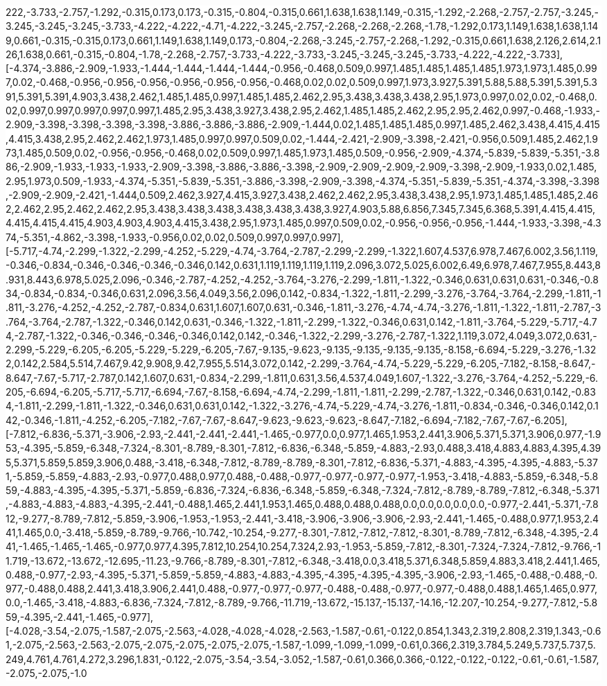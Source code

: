 222,-3.733,-2.757,-1.292,-0.315,0.173,0.173,-0.315,-0.804,-0.315,0.661,1.638,1.638,1.149,-0.315,-1.292,-2.268,-2.757,-2.757,-3.245,-3.245,-3.245,-3.245,-3.733,-4.222,-4.222,-4.71,-4.222,-3.245,-2.757,-2.268,-2.268,-2.268,-1.78,-1.292,0.173,1.149,1.638,1.638,1.149,0.661,-0.315,-0.315,0.173,0.661,1.149,1.638,1.149,0.173,-0.804,-2.268,-3.245,-2.757,-2.268,-1.292,-0.315,0.661,1.638,2.126,2.614,2.126,1.638,0.661,-0.315,-0.804,-1.78,-2.268,-2.757,-3.733,-4.222,-3.733,-3.245,-3.245,-3.245,-3.733,-4.222,-4.222,-3.733],[-4.374,-3.886,-2.909,-1.933,-1.444,-1.444,-1.444,-1.444,-0.956,-0.468,0.509,0.997,1.485,1.485,1.485,1.485,1.973,1.973,1.485,0.997,0.02,-0.468,-0.956,-0.956,-0.956,-0.956,-0.956,-0.956,-0.468,0.02,0.02,0.509,0.997,1.973,3.927,5.391,5.88,5.88,5.391,5.391,5.391,5.391,5.391,4.903,3.438,2.462,1.485,1.485,0.997,1.485,1.485,2.462,2.95,3.438,3.438,3.438,2.95,1.973,0.997,0.02,0.02,-0.468,0.02,0.997,0.997,0.997,0.997,0.997,1.485,2.95,3.438,3.927,3.438,2.95,2.462,1.485,1.485,2.462,2.95,2.95,2.462,0.997,-0.468,-1.933,-2.909,-3.398,-3.398,-3.398,-3.398,-3.886,-3.886,-3.886,-2.909,-1.444,0.02,1.485,1.485,1.485,0.997,1.485,2.462,3.438,4.415,4.415,4.415,3.438,2.95,2.462,2.462,1.973,1.485,0.997,0.997,0.509,0.02,-1.444,-2.421,-2.909,-3.398,-2.421,-0.956,0.509,1.485,2.462,1.973,1.485,0.509,0.02,-0.956,-0.956,-0.468,0.02,0.509,0.997,1.485,1.973,1.485,0.509,-0.956,-2.909,-4.374,-5.839,-5.839,-5.351,-3.886,-2.909,-1.933,-1.933,-1.933,-2.909,-3.398,-3.886,-3.886,-3.398,-2.909,-2.909,-2.909,-2.909,-3.398,-2.909,-1.933,0.02,1.485,2.95,1.973,0.509,-1.933,-4.374,-5.351,-5.839,-5.351,-3.886,-3.398,-2.909,-3.398,-4.374,-5.351,-5.839,-5.351,-4.374,-3.398,-3.398,-2.909,-2.909,-2.421,-1.444,0.509,2.462,3.927,4.415,3.927,3.438,2.462,2.462,2.95,3.438,3.438,2.95,1.973,1.485,1.485,1.485,2.462,2.462,2.95,2.462,2.462,2.95,3.438,3.438,3.438,3.438,3.438,3.438,3.927,4.903,5.88,6.856,7.345,7.345,6.368,5.391,4.415,4.415,4.415,4.415,4.415,4.903,4.903,4.903,4.415,3.438,2.95,1.973,1.485,0.997,0.509,0.02,-0.956,-0.956,-0.956,-1.444,-1.933,-3.398,-4.374,-5.351,-4.862,-3.398,-1.933,-0.956,0.02,0.02,0.509,0.997,0.997,0.997],[-5.717,-4.74,-2.299,-1.322,-2.299,-4.252,-5.229,-4.74,-3.764,-2.787,-2.299,-2.299,-1.322,1.607,4.537,6.978,7.467,6.002,3.56,1.119,-0.346,-0.834,-0.346,-0.346,-0.346,-0.346,0.142,0.631,1.119,1.119,1.119,1.119,2.096,3.072,5.025,6.002,6.49,6.978,7.467,7.955,8.443,8.931,8.443,6.978,5.025,2.096,-0.346,-2.787,-4.252,-4.252,-3.764,-3.276,-2.299,-1.811,-1.322,-0.346,0.631,0.631,0.631,-0.346,-0.834,-0.834,-0.834,-0.346,0.631,2.096,3.56,4.049,3.56,2.096,0.142,-0.834,-1.322,-1.811,-2.299,-3.276,-3.764,-3.764,-2.299,-1.811,-1.811,-3.276,-4.252,-4.252,-2.787,-0.834,0.631,1.607,1.607,0.631,-0.346,-1.811,-3.276,-4.74,-4.74,-3.276,-1.811,-1.322,-1.811,-2.787,-3.764,-3.764,-2.787,-1.322,-0.346,0.142,0.631,-0.346,-1.322,-1.811,-2.299,-1.322,-0.346,0.631,0.142,-1.811,-3.764,-5.229,-5.717,-4.74,-2.787,-1.322,-0.346,-0.346,-0.346,-0.346,0.142,0.142,-0.346,-1.322,-2.299,-3.276,-2.787,-1.322,1.119,3.072,4.049,3.072,0.631,-2.299,-5.229,-6.205,-6.205,-5.229,-5.229,-6.205,-7.67,-9.135,-9.623,-9.135,-9.135,-9.135,-9.135,-8.158,-6.694,-5.229,-3.276,-1.322,0.142,2.584,5.514,7.467,9.42,9.908,9.42,7.955,5.514,3.072,0.142,-2.299,-3.764,-4.74,-5.229,-5.229,-6.205,-7.182,-8.158,-8.647,-8.647,-7.67,-5.717,-2.787,0.142,1.607,0.631,-0.834,-2.299,-1.811,0.631,3.56,4.537,4.049,1.607,-1.322,-3.276,-3.764,-4.252,-5.229,-6.205,-6.694,-6.205,-5.717,-5.717,-6.694,-7.67,-8.158,-6.694,-4.74,-2.299,-1.811,-1.811,-2.299,-2.787,-1.322,-0.346,0.631,0.142,-0.834,-1.811,-2.299,-1.811,-1.322,-0.346,0.631,0.631,0.142,-1.322,-3.276,-4.74,-5.229,-4.74,-3.276,-1.811,-0.834,-0.346,-0.346,0.142,0.142,-0.346,-1.811,-4.252,-6.205,-7.182,-7.67,-7.67,-8.647,-9.623,-9.623,-9.623,-8.647,-7.182,-6.694,-7.182,-7.67,-7.67,-6.205],[-7.812,-6.836,-5.371,-3.906,-2.93,-2.441,-2.441,-2.441,-1.465,-0.977,0.0,0.977,1.465,1.953,2.441,3.906,5.371,5.371,3.906,0.977,-1.953,-4.395,-5.859,-6.348,-7.324,-8.301,-8.789,-8.301,-7.812,-6.836,-6.348,-5.859,-4.883,-2.93,0.488,3.418,4.883,4.883,4.395,4.395,5.371,5.859,5.859,3.906,0.488,-3.418,-6.348,-7.812,-8.789,-8.789,-8.301,-7.812,-6.836,-5.371,-4.883,-4.395,-4.395,-4.883,-5.371,-5.859,-5.859,-4.883,-2.93,-0.977,0.488,0.977,0.488,-0.488,-0.977,-0.977,-0.977,-0.977,-1.953,-3.418,-4.883,-5.859,-6.348,-5.859,-4.883,-4.395,-4.395,-5.371,-5.859,-6.836,-7.324,-6.836,-6.348,-5.859,-6.348,-7.324,-7.812,-8.789,-8.789,-7.812,-6.348,-5.371,-4.883,-4.883,-4.883,-4.395,-2.441,-0.488,1.465,2.441,1.953,1.465,0.488,0.488,0.488,0.0,0.0,0.0,0.0,0.0,-0.977,-2.441,-5.371,-7.812,-9.277,-8.789,-7.812,-5.859,-3.906,-1.953,-1.953,-2.441,-3.418,-3.906,-3.906,-3.906,-2.93,-2.441,-1.465,-0.488,0.977,1.953,2.441,1.465,0.0,-3.418,-5.859,-8.789,-9.766,-10.742,-10.254,-9.277,-8.301,-7.812,-7.812,-7.812,-8.301,-8.789,-7.812,-6.348,-4.395,-2.441,-1.465,-1.465,-1.465,-0.977,0.977,4.395,7.812,10.254,10.254,7.324,2.93,-1.953,-5.859,-7.812,-8.301,-7.324,-7.324,-7.812,-9.766,-11.719,-13.672,-13.672,-12.695,-11.23,-9.766,-8.789,-8.301,-7.812,-6.348,-3.418,0.0,3.418,5.371,6.348,5.859,4.883,3.418,2.441,1.465,0.488,-0.977,-2.93,-4.395,-5.371,-5.859,-5.859,-4.883,-4.883,-4.395,-4.395,-4.395,-4.395,-3.906,-2.93,-1.465,-0.488,-0.488,-0.977,-0.488,0.488,2.441,3.418,3.906,2.441,0.488,-0.977,-0.977,-0.977,-0.488,-0.488,-0.977,-0.977,-0.488,0.488,1.465,1.465,0.977,0.0,-1.465,-3.418,-4.883,-6.836,-7.324,-7.812,-8.789,-9.766,-11.719,-13.672,-15.137,-15.137,-14.16,-12.207,-10.254,-9.277,-7.812,-5.859,-4.395,-2.441,-1.465,-0.977],[-4.028,-3.54,-2.075,-1.587,-2.075,-2.563,-4.028,-4.028,-4.028,-2.563,-1.587,-0.61,-0.122,0.854,1.343,2.319,2.808,2.319,1.343,-0.61,-2.075,-2.563,-2.563,-2.075,-2.075,-2.075,-2.075,-2.075,-1.587,-1.099,-1.099,-1.099,-0.61,0.366,2.319,3.784,5.249,5.737,5.737,5.249,4.761,4.761,4.272,3.296,1.831,-0.122,-2.075,-3.54,-3.54,-3.052,-1.587,-0.61,0.366,0.366,-0.122,-0.122,-0.122,-0.61,-0.61,-1.587,-2.075,-2.075,-1.0